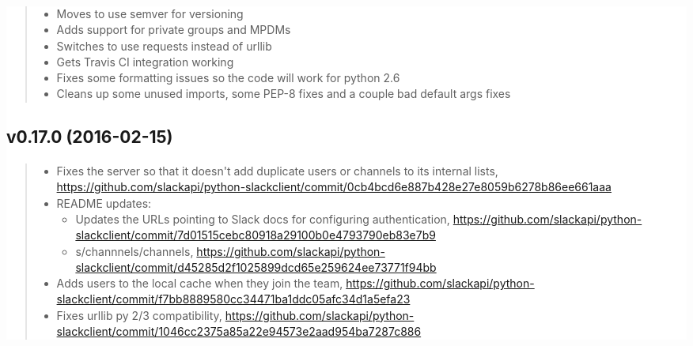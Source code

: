 > -   Moves to use semver for versioning
> -   Adds support for private groups and MPDMs
> -   Switches to use requests instead of urllib
> -   Gets Travis CI integration working
> -   Fixes some formatting issues so the code will work for python 2.6
> -   Cleans up some unused imports, some PEP-8 fixes and a couple bad
>     default args fixes

## v0.17.0 (2016-02-15)

> -   Fixes the server so that it doesn\'t add duplicate users or
>     channels to its internal lists,
>     https://github.com/slackapi/python-slackclient/commit/0cb4bcd6e887b428e27e8059b6278b86ee661aaa
> -   README updates:
>     -   Updates the URLs pointing to Slack docs for configuring
>         authentication,
>         https://github.com/slackapi/python-slackclient/commit/7d01515cebc80918a29100b0e4793790eb83e7b9
>     -   s/channnels/channels,
>         https://github.com/slackapi/python-slackclient/commit/d45285d2f1025899dcd65e259624ee73771f94bb
> -   Adds users to the local cache when they join the team,
>     https://github.com/slackapi/python-slackclient/commit/f7bb8889580cc34471ba1ddc05afc34d1a5efa23
> -   Fixes urllib py 2/3 compatibility,
>     https://github.com/slackapi/python-slackclient/commit/1046cc2375a85a22e94573e2aad954ba7287c886
